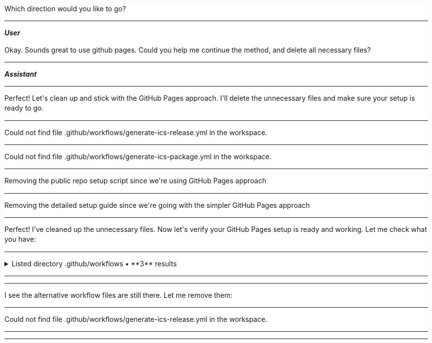 Which direction would you like to go?

---

_**User**_

Okay. Sounds great to use github pages. Could you help me continue the method, and delete all necessary files?

---

_**Assistant**_



---

Perfect! Let's clean up and stick with the GitHub Pages approach. I'll delete the unnecessary files and make sure your setup is ready to go.

---

Could not find file .github/workflows/generate-ics-release.yml in the workspace.

---

Could not find file .github/workflows/generate-ics-package.yml in the workspace.

---

Removing the public repo setup script since we're using GitHub Pages approach

---

Removing the detailed setup guide since we're going with the simpler GitHub Pages approach

---

Perfect! I've cleaned up the unnecessary files. Now let's verify your GitHub Pages setup is ready and working. Let me check what you have:

---

<details><summary>Listed directory .github/workflows • **3** results</summary></details>

---



---

I see the alternative workflow files are still there. Let me remove them:

---

Could not find file .github/workflows/generate-ics-release.yml in the workspace.

---



---
